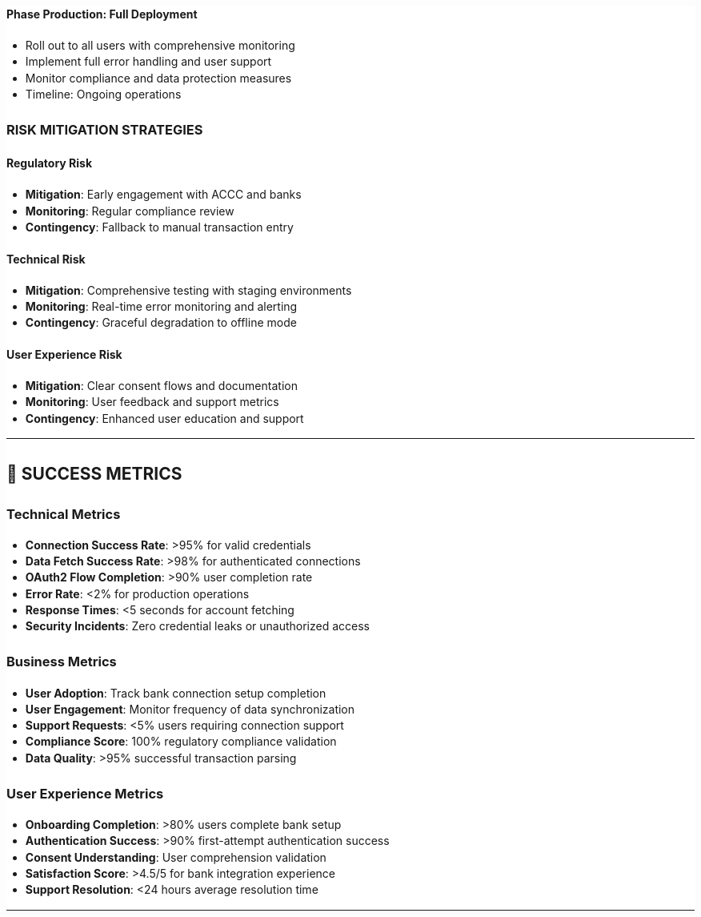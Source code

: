 #### **Phase Production: Full Deployment**
- Roll out to all users with comprehensive monitoring
- Implement full error handling and user support
- Monitor compliance and data protection measures
- Timeline: Ongoing operations

### **RISK MITIGATION STRATEGIES**

#### **Regulatory Risk**
- **Mitigation**: Early engagement with ACCC and banks
- **Monitoring**: Regular compliance review
- **Contingency**: Fallback to manual transaction entry

#### **Technical Risk**
- **Mitigation**: Comprehensive testing with staging environments
- **Monitoring**: Real-time error monitoring and alerting
- **Contingency**: Graceful degradation to offline mode

#### **User Experience Risk**
- **Mitigation**: Clear consent flows and documentation
- **Monitoring**: User feedback and support metrics
- **Contingency**: Enhanced user education and support

---

## 🎯 SUCCESS METRICS

### **Technical Metrics**
- **Connection Success Rate**: >95% for valid credentials
- **Data Fetch Success Rate**: >98% for authenticated connections
- **OAuth2 Flow Completion**: >90% user completion rate
- **Error Rate**: <2% for production operations
- **Response Times**: <5 seconds for account fetching
- **Security Incidents**: Zero credential leaks or unauthorized access

### **Business Metrics**
- **User Adoption**: Track bank connection setup completion
- **User Engagement**: Monitor frequency of data synchronization
- **Support Requests**: <5% users requiring connection support
- **Compliance Score**: 100% regulatory compliance validation
- **Data Quality**: >95% successful transaction parsing

### **User Experience Metrics**
- **Onboarding Completion**: >80% users complete bank setup
- **Authentication Success**: >90% first-attempt authentication success
- **Consent Understanding**: User comprehension validation
- **Satisfaction Score**: >4.5/5 for bank integration experience
- **Support Resolution**: <24 hours average resolution time

---
